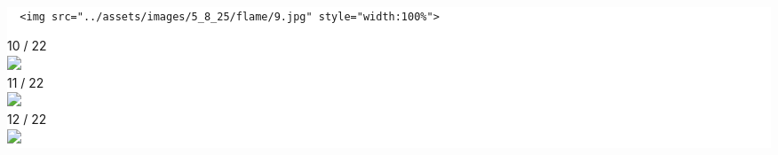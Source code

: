       <img src="../assets/images/5_8_25/flame/9.jpg" style="width:100%">
  </div>

  <div class="mySlides">
    <div class="numbertext">10 / 22</div>
      <img src="../assets/images/5_8_25/flame/10.jpg" style="width:100%">
  </div>

  <div class="mySlides">
    <div class="numbertext">11 / 22</div>
      <img src="../assets/images/5_8_25/flame/11.jpg" style="width:100%">
  </div>

  <div class="mySlides">
    <div class="numbertext">12 / 22</div>
      <img src="../assets/images/5_8_25/flame/12.jpg" style="width:100%">
  </div>
